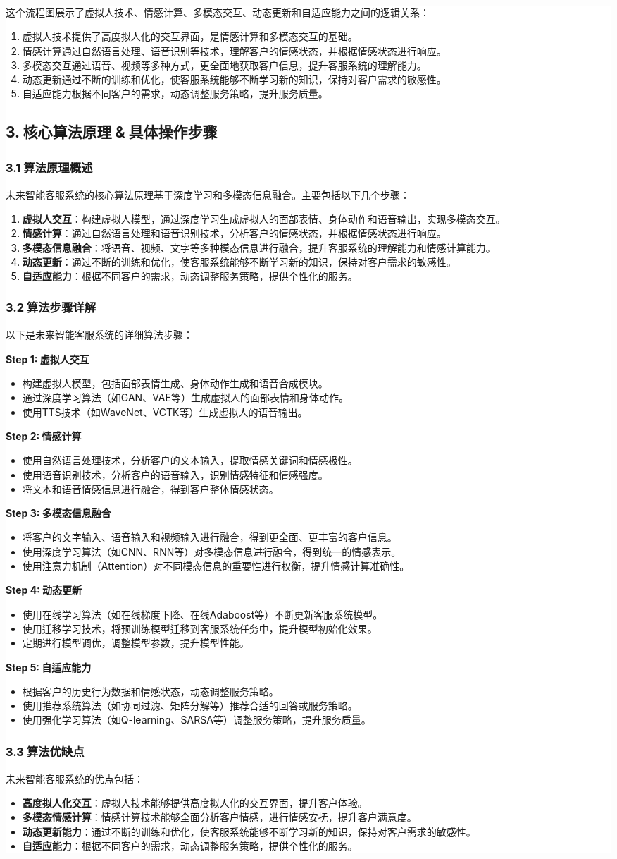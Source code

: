 这个流程图展示了虚拟人技术、情感计算、多模态交互、动态更新和自适应能力之间的逻辑关系：

1. 虚拟人技术提供了高度拟人化的交互界面，是情感计算和多模态交互的基础。
2. 情感计算通过自然语言处理、语音识别等技术，理解客户的情感状态，并根据情感状态进行响应。
3. 多模态交互通过语音、视频等多种方式，更全面地获取客户信息，提升客服系统的理解能力。
4. 动态更新通过不断的训练和优化，使客服系统能够不断学习新的知识，保持对客户需求的敏感性。
5. 自适应能力根据不同客户的需求，动态调整服务策略，提升服务质量。

## 3. 核心算法原理 & 具体操作步骤

### 3.1 算法原理概述

未来智能客服系统的核心算法原理基于深度学习和多模态信息融合。主要包括以下几个步骤：

1. **虚拟人交互**：构建虚拟人模型，通过深度学习生成虚拟人的面部表情、身体动作和语音输出，实现多模态交互。
2. **情感计算**：通过自然语言处理和语音识别技术，分析客户的情感状态，并根据情感状态进行响应。
3. **多模态信息融合**：将语音、视频、文字等多种模态信息进行融合，提升客服系统的理解能力和情感计算能力。
4. **动态更新**：通过不断的训练和优化，使客服系统能够不断学习新的知识，保持对客户需求的敏感性。
5. **自适应能力**：根据不同客户的需求，动态调整服务策略，提供个性化的服务。

### 3.2 算法步骤详解

以下是未来智能客服系统的详细算法步骤：

**Step 1: 虚拟人交互**
- 构建虚拟人模型，包括面部表情生成、身体动作生成和语音合成模块。
- 通过深度学习算法（如GAN、VAE等）生成虚拟人的面部表情和身体动作。
- 使用TTS技术（如WaveNet、VCTK等）生成虚拟人的语音输出。

**Step 2: 情感计算**
- 使用自然语言处理技术，分析客户的文本输入，提取情感关键词和情感极性。
- 使用语音识别技术，分析客户的语音输入，识别情感特征和情感强度。
- 将文本和语音情感信息进行融合，得到客户整体情感状态。

**Step 3: 多模态信息融合**
- 将客户的文字输入、语音输入和视频输入进行融合，得到更全面、更丰富的客户信息。
- 使用深度学习算法（如CNN、RNN等）对多模态信息进行融合，得到统一的情感表示。
- 使用注意力机制（Attention）对不同模态信息的重要性进行权衡，提升情感计算准确性。

**Step 4: 动态更新**
- 使用在线学习算法（如在线梯度下降、在线Adaboost等）不断更新客服系统模型。
- 使用迁移学习技术，将预训练模型迁移到客服系统任务中，提升模型初始化效果。
- 定期进行模型调优，调整模型参数，提升模型性能。

**Step 5: 自适应能力**
- 根据客户的历史行为数据和情感状态，动态调整服务策略。
- 使用推荐系统算法（如协同过滤、矩阵分解等）推荐合适的回答或服务策略。
- 使用强化学习算法（如Q-learning、SARSA等）调整服务策略，提升服务质量。

### 3.3 算法优缺点

未来智能客服系统的优点包括：

- **高度拟人化交互**：虚拟人技术能够提供高度拟人化的交互界面，提升客户体验。
- **多模态情感计算**：情感计算技术能够全面分析客户情感，进行情感安抚，提升客户满意度。
- **动态更新能力**：通过不断的训练和优化，使客服系统能够不断学习新的知识，保持对客户需求的敏感性。
- **自适应能力**：根据不同客户的需求，动态调整服务策略，提供个性化的服务。
